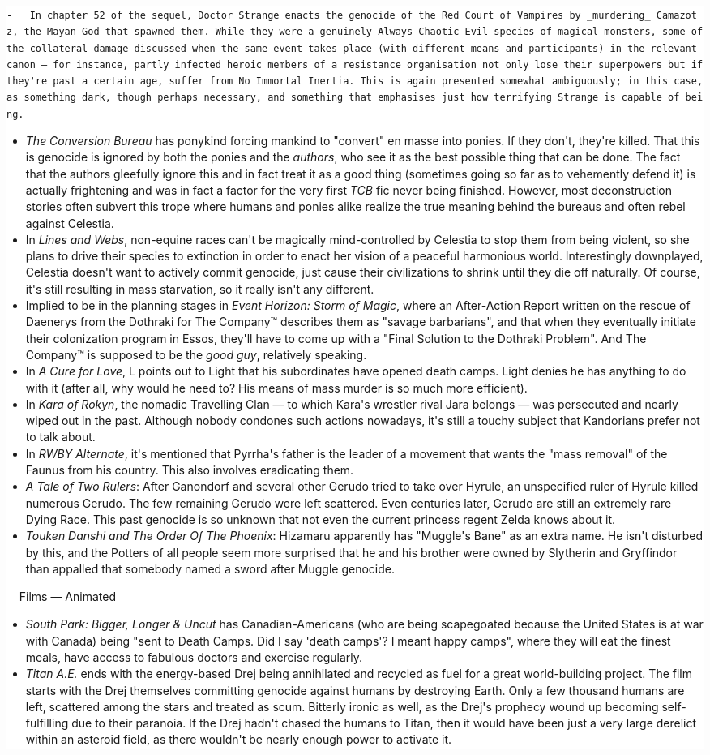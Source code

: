     -   In chapter 52 of the sequel, Doctor Strange enacts the genocide of the Red Court of Vampires by _murdering_ Camazotz, the Mayan God that spawned them. While they were a genuinely Always Chaotic Evil species of magical monsters, some of the collateral damage discussed when the same event takes place (with different means and participants) in the relevant canon — for instance, partly infected heroic members of a resistance organisation not only lose their superpowers but if they're past a certain age, suffer from No Immortal Inertia. This is again presented somewhat ambiguously; in this case, as something dark, though perhaps necessary, and something that emphasises just how terrifying Strange is capable of being.
-   _The Conversion Bureau_ has ponykind forcing mankind to "convert" en masse into ponies. If they don't, they're killed. That this is genocide is ignored by both the ponies and the _authors_, who see it as the best possible thing that can be done. The fact that the authors gleefully ignore this and in fact treat it as a good thing (sometimes going so far as to vehemently defend it) is actually frightening and was in fact a factor for the very first _TCB_ fic never being finished. However, most deconstruction stories often subvert this trope where humans and ponies alike realize the true meaning behind the bureaus and often rebel against Celestia.
-   In _Lines and Webs_, non-equine races can't be magically mind-controlled by Celestia to stop them from being violent, so she plans to drive their species to extinction in order to enact her vision of a peaceful harmonious world. Interestingly downplayed, Celestia doesn't want to actively commit genocide, just cause their civilizations to shrink until they die off naturally. Of course, it's still resulting in mass starvation, so it really isn't any different.
-   Implied to be in the planning stages in _Event Horizon: Storm of Magic_, where an After-Action Report written on the rescue of Daenerys from the Dothraki for The Company™ describes them as "savage barbarians", and that when they eventually initiate their colonization program in Essos, they'll have to come up with a "Final Solution to the Dothraki Problem". And The Company™ is supposed to be the _good guy_, relatively speaking.
-   In _A Cure for Love_, L points out to Light that his subordinates have opened death camps. Light denies he has anything to do with it (after all, why would he need to? His means of mass murder is so much more efficient).
-   In _Kara of Rokyn_, the nomadic Travelling Clan — to which Kara's wrestler rival Jara belongs — was persecuted and nearly wiped out in the past. Although nobody condones such actions nowadays, it's still a touchy subject that Kandorians prefer not to talk about.
-   In _RWBY Alternate_, it's mentioned that Pyrrha's father is the leader of a movement that wants the "mass removal" of the Faunus from his country. This also involves eradicating them.
-   _A Tale of Two Rulers_: After Ganondorf and several other Gerudo tried to take over Hyrule, an unspecified ruler of Hyrule killed numerous Gerudo. The few remaining Gerudo were left scattered. Even centuries later, Gerudo are still an extremely rare Dying Race. This past genocide is so unknown that not even the current princess regent Zelda knows about it.
-   _Touken Danshi and The Order Of The Phoenix_: Hizamaru apparently has "Muggle's Bane" as an extra name. He isn't disturbed by this, and the Potters of all people seem more surprised that he and his brother were owned by Slytherin and Gryffindor than appalled that somebody named a sword after Muggle genocide.

    Films — Animated 

-   _South Park: Bigger, Longer & Uncut_ has Canadian-Americans (who are being scapegoated because the United States is at war with Canada) being "sent to Death Camps. Did I say 'death camps'? I meant happy camps", where they will eat the finest meals, have access to fabulous doctors and exercise regularly.
-   _Titan A.E._ ends with the energy-based Drej being annihilated and recycled as fuel for a great world-building project. The film starts with the Drej themselves committing genocide against humans by destroying Earth. Only a few thousand humans are left, scattered among the stars and treated as scum. Bitterly ironic as well, as the Drej's prophecy wound up becoming self-fulfilling due to their paranoia. If the Drej hadn't chased the humans to Titan, then it would have been just a very large derelict within an asteroid field, as there wouldn't be nearly enough power to activate it.
